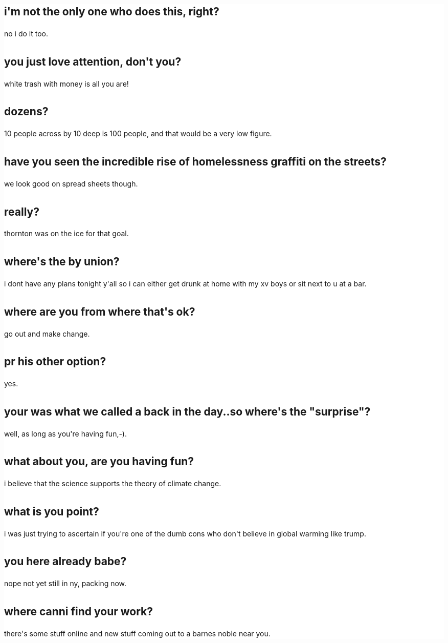 ## i'm not the only one who does this, right?
no i do it too.

## you just love attention, don't you?
white trash with money is all you are!

## dozens?
10 people across by 10 deep is 100 people, and that would be a very low figure.

## have you seen the incredible rise of homelessness  graffiti on the streets?
we look good on spread sheets though.

## really?
thornton was on the ice for that goal.

## where's the by union?
i dont have any plans tonight y'all so i can either get drunk at home with my xv boys or sit next to u at a bar.

## where are you from where that's ok?
go out and make change.

## pr his other option?
yes.

## your was what we called a back in the day..so where's the "surprise"?
well, as long as you're having fun,-).

## what about you, are you having fun?
i believe that the science supports the theory of climate change.

## what is you point?
i was just trying to ascertain if you're one of the dumb cons who don't believe in global warming like trump.

## you here already babe?
nope not yet still in ny, packing now.

## where canni find your work?
there's some stuff online and new stuff coming out to a barnes  noble near you.

